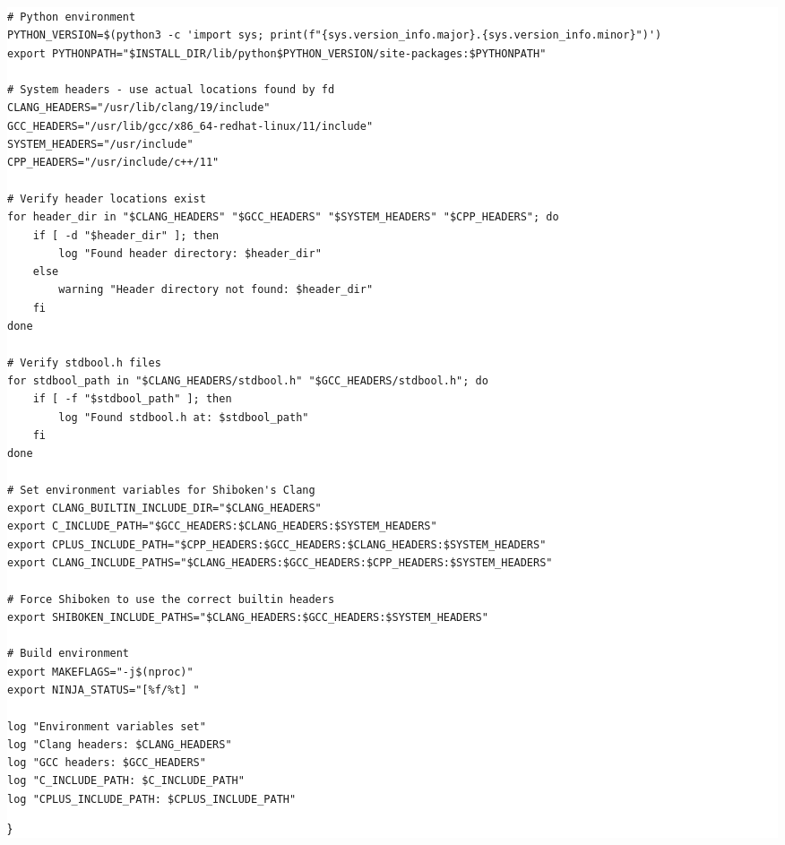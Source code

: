     # Python environment
    PYTHON_VERSION=$(python3 -c 'import sys; print(f"{sys.version_info.major}.{sys.version_info.minor}")')
    export PYTHONPATH="$INSTALL_DIR/lib/python$PYTHON_VERSION/site-packages:$PYTHONPATH"
    
    # System headers - use actual locations found by fd
    CLANG_HEADERS="/usr/lib/clang/19/include"
    GCC_HEADERS="/usr/lib/gcc/x86_64-redhat-linux/11/include"
    SYSTEM_HEADERS="/usr/include"
    CPP_HEADERS="/usr/include/c++/11"
    
    # Verify header locations exist
    for header_dir in "$CLANG_HEADERS" "$GCC_HEADERS" "$SYSTEM_HEADERS" "$CPP_HEADERS"; do
        if [ -d "$header_dir" ]; then
            log "Found header directory: $header_dir"
        else
            warning "Header directory not found: $header_dir"
        fi
    done
    
    # Verify stdbool.h files
    for stdbool_path in "$CLANG_HEADERS/stdbool.h" "$GCC_HEADERS/stdbool.h"; do
        if [ -f "$stdbool_path" ]; then
            log "Found stdbool.h at: $stdbool_path"
        fi
    done
    
    # Set environment variables for Shiboken's Clang
    export CLANG_BUILTIN_INCLUDE_DIR="$CLANG_HEADERS"
    export C_INCLUDE_PATH="$GCC_HEADERS:$CLANG_HEADERS:$SYSTEM_HEADERS"
    export CPLUS_INCLUDE_PATH="$CPP_HEADERS:$GCC_HEADERS:$CLANG_HEADERS:$SYSTEM_HEADERS"
    export CLANG_INCLUDE_PATHS="$CLANG_HEADERS:$GCC_HEADERS:$CPP_HEADERS:$SYSTEM_HEADERS"
    
    # Force Shiboken to use the correct builtin headers
    export SHIBOKEN_INCLUDE_PATHS="$CLANG_HEADERS:$GCC_HEADERS:$SYSTEM_HEADERS"
    
    # Build environment
    export MAKEFLAGS="-j$(nproc)"
    export NINJA_STATUS="[%f/%t] "
    
    log "Environment variables set"
    log "Clang headers: $CLANG_HEADERS"
    log "GCC headers: $GCC_HEADERS"
    log "C_INCLUDE_PATH: $C_INCLUDE_PATH"
    log "CPLUS_INCLUDE_PATH: $CPLUS_INCLUDE_PATH"
}
